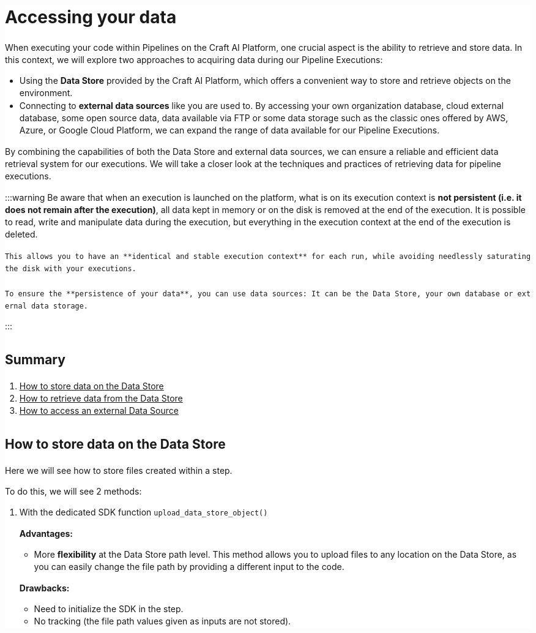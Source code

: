 # Accessing your data

When executing your code within Pipelines on the Craft AI Platform, one crucial aspect is the ability to retrieve and store data. In this context, we will explore two approaches to acquiring data during our Pipeline Executions: 

- Using the **Data Store** provided by the Craft AI Platform, which offers a convenient way to store and retrieve objects on the environment.
- Connecting to **external data sources** like you are used to. By accessing your own organization database, cloud external database, some open source data, data available via FTP or some data storage such as the classic ones offered by AWS, Azure, or Google Cloud Platform, we can expand the range of data available for our Pipeline Executions.

By combining the capabilities of both the Data Store and external data sources, we can ensure a reliable and efficient data retrieval system for our executions. We will take a closer look at the techniques and practices of retrieving data for pipeline executions. 

:::warning
    Be aware that when an execution is launched on the platform, what is on its execution context is **not persistent (i.e. it does not remain after the execution)**, all data kept in memory or on the disk is removed at the end of the execution. It is possible to read, write and manipulate data during the execution, but everything in the execution context at the end of the execution is deleted. 

    This allows you to have an **identical and stable execution context** for each run, while avoiding needlessly saturating the disk with your executions.

    To ensure the **persistence of your data**, you can use data sources: It can be the Data Store, your own database or external data storage.

:::

## Summary 


1. [How to store data on the Data Store](#how-to-store-data-on-the-data-store) 
2. [How to retrieve data from the Data Store](#how-to-retrieve-data-from-the-data-store)
2. [How to access an external Data Source](#how-to-access-an-external-data-source)


## How to store data on the Data Store

Here we will see how to store files created within a step.

To do this, we will see 2 methods:

1. With the dedicated SDK function `upload_data_store_object()`

    **Advantages:** 
    - More **flexibility** at the Data Store path level. This method allows you to upload files to any location on the Data Store, as you can easily change the file path by providing a different input to the code.
    
    **Drawbacks:** 
    
    - Need to initialize the SDK in the step.
    - No tracking (the file path values given as inputs are not stored).
